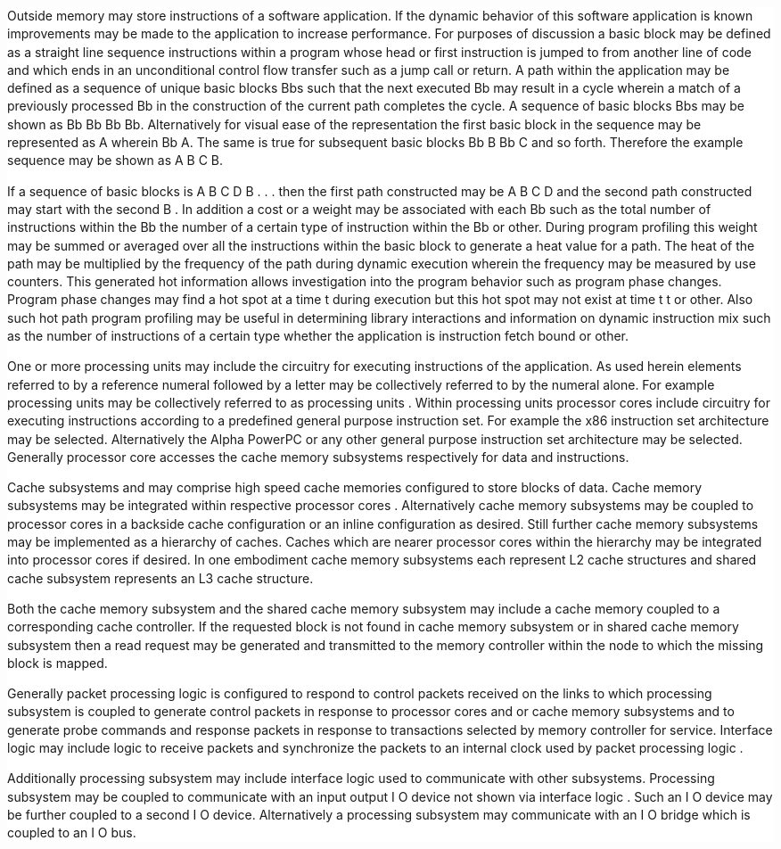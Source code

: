 Outside memory may store instructions of a software application. If the dynamic behavior of this software application is known improvements may be made to the application to increase performance. For purposes of discussion a basic block may be defined as a straight line sequence instructions within a program whose head or first instruction is jumped to from another line of code and which ends in an unconditional control flow transfer such as a jump call or return. A path within the application may be defined as a sequence of unique basic blocks Bbs such that the next executed Bb may result in a cycle wherein a match of a previously processed Bb in the construction of the current path completes the cycle. A sequence of basic blocks Bbs may be shown as Bb Bb Bb Bb. Alternatively for visual ease of the representation the first basic block in the sequence may be represented as A wherein Bb A. The same is true for subsequent basic blocks Bb B Bb C and so forth. Therefore the example sequence may be shown as A B C B.

If a sequence of basic blocks is A B C D B . . . then the first path constructed may be A B C D and the second path constructed may start with the second B . In addition a cost or a weight may be associated with each Bb such as the total number of instructions within the Bb the number of a certain type of instruction within the Bb or other. During program profiling this weight may be summed or averaged over all the instructions within the basic block to generate a heat value for a path. The heat of the path may be multiplied by the frequency of the path during dynamic execution wherein the frequency may be measured by use counters. This generated hot information allows investigation into the program behavior such as program phase changes. Program phase changes may find a hot spot at a time t during execution but this hot spot may not exist at time t t or other. Also such hot path program profiling may be useful in determining library interactions and information on dynamic instruction mix such as the number of instructions of a certain type whether the application is instruction fetch bound or other.

One or more processing units may include the circuitry for executing instructions of the application. As used herein elements referred to by a reference numeral followed by a letter may be collectively referred to by the numeral alone. For example processing units may be collectively referred to as processing units . Within processing units processor cores include circuitry for executing instructions according to a predefined general purpose instruction set. For example the x86 instruction set architecture may be selected. Alternatively the Alpha PowerPC or any other general purpose instruction set architecture may be selected. Generally processor core accesses the cache memory subsystems respectively for data and instructions.

Cache subsystems and may comprise high speed cache memories configured to store blocks of data. Cache memory subsystems may be integrated within respective processor cores . Alternatively cache memory subsystems may be coupled to processor cores in a backside cache configuration or an inline configuration as desired. Still further cache memory subsystems may be implemented as a hierarchy of caches. Caches which are nearer processor cores within the hierarchy may be integrated into processor cores if desired. In one embodiment cache memory subsystems each represent L2 cache structures and shared cache subsystem represents an L3 cache structure.

Both the cache memory subsystem and the shared cache memory subsystem may include a cache memory coupled to a corresponding cache controller. If the requested block is not found in cache memory subsystem or in shared cache memory subsystem then a read request may be generated and transmitted to the memory controller within the node to which the missing block is mapped.

Generally packet processing logic is configured to respond to control packets received on the links to which processing subsystem is coupled to generate control packets in response to processor cores and or cache memory subsystems and to generate probe commands and response packets in response to transactions selected by memory controller for service. Interface logic may include logic to receive packets and synchronize the packets to an internal clock used by packet processing logic .

Additionally processing subsystem may include interface logic used to communicate with other subsystems. Processing subsystem may be coupled to communicate with an input output I O device not shown via interface logic . Such an I O device may be further coupled to a second I O device. Alternatively a processing subsystem may communicate with an I O bridge which is coupled to an I O bus.
